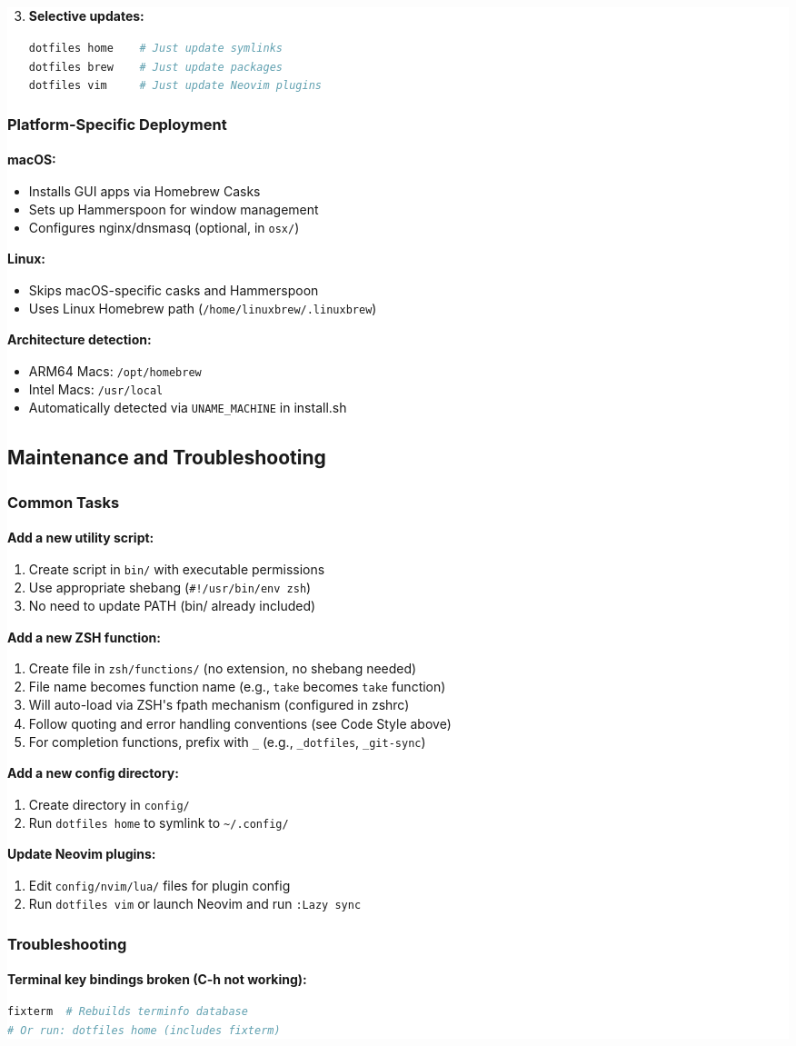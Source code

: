 3. **Selective updates:**
   ```bash
   dotfiles home    # Just update symlinks
   dotfiles brew    # Just update packages
   dotfiles vim     # Just update Neovim plugins
   ```

### Platform-Specific Deployment

**macOS:**
- Installs GUI apps via Homebrew Casks
- Sets up Hammerspoon for window management
- Configures nginx/dnsmasq (optional, in `osx/`)

**Linux:**
- Skips macOS-specific casks and Hammerspoon
- Uses Linux Homebrew path (`/home/linuxbrew/.linuxbrew`)

**Architecture detection:**
- ARM64 Macs: `/opt/homebrew`
- Intel Macs: `/usr/local`
- Automatically detected via `UNAME_MACHINE` in install.sh

## Maintenance and Troubleshooting

### Common Tasks

**Add a new utility script:**
1. Create script in `bin/` with executable permissions
2. Use appropriate shebang (`#!/usr/bin/env zsh`)
3. No need to update PATH (bin/ already included)

**Add a new ZSH function:**
1. Create file in `zsh/functions/` (no extension, no shebang needed)
2. File name becomes function name (e.g., `take` becomes `take` function)
3. Will auto-load via ZSH's fpath mechanism (configured in zshrc)
4. Follow quoting and error handling conventions (see Code Style above)
5. For completion functions, prefix with `_` (e.g., `_dotfiles`, `_git-sync`)

**Add a new config directory:**
1. Create directory in `config/`
2. Run `dotfiles home` to symlink to `~/.config/`

**Update Neovim plugins:**
1. Edit `config/nvim/lua/` files for plugin config
2. Run `dotfiles vim` or launch Neovim and run `:Lazy sync`

### Troubleshooting

**Terminal key bindings broken (C-h not working):**
```bash
fixterm  # Rebuilds terminfo database
# Or run: dotfiles home (includes fixterm)
```
